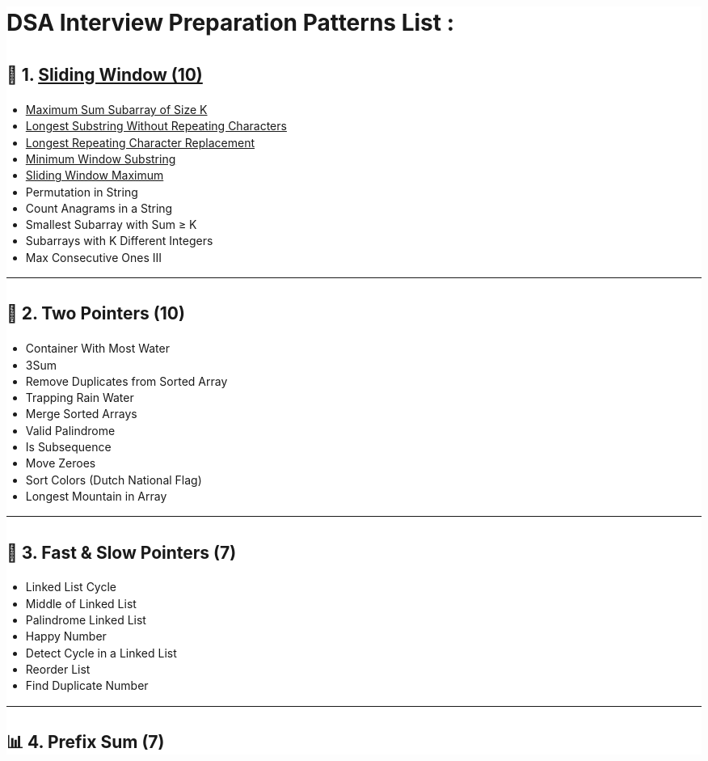 # DSA Interview Preparation Patterns List :

## 🧠 1. [Sliding Window (10)](./Sliding-Window/LEARNINGS.md)

- [Maximum Sum Subarray of Size K](./Sliding-Window/MaxSumSubarrayOfSizeK.java)
- [Longest Substring Without Repeating Characters](./Sliding-Window/LongestSubstringWithoutRepeatingChar.java)
- [Longest Repeating Character Replacement](./Sliding-Window/LongestRepeatingCharacterReplacement.java)
- [Minimum Window Substring](./Sliding-Window/MinimumWindowSubstring.java)
- [Sliding Window Maximum](./Sliding-Window/SlidingWindowMaximum.java)
- Permutation in String
- Count Anagrams in a String
- Smallest Subarray with Sum ≥ K
- Subarrays with K Different Integers
- Max Consecutive Ones III

---

## 🧮 2. Two Pointers (10)

- Container With Most Water
- 3Sum
- Remove Duplicates from Sorted Array
- Trapping Rain Water
- Merge Sorted Arrays
- Valid Palindrome
- Is Subsequence
- Move Zeroes
- Sort Colors (Dutch National Flag)
- Longest Mountain in Array

---

## 🧵 3. Fast & Slow Pointers (7)

- Linked List Cycle
- Middle of Linked List
- Palindrome Linked List
- Happy Number
- Detect Cycle in a Linked List
- Reorder List
- Find Duplicate Number

---

## 📊 4. Prefix Sum (7)
